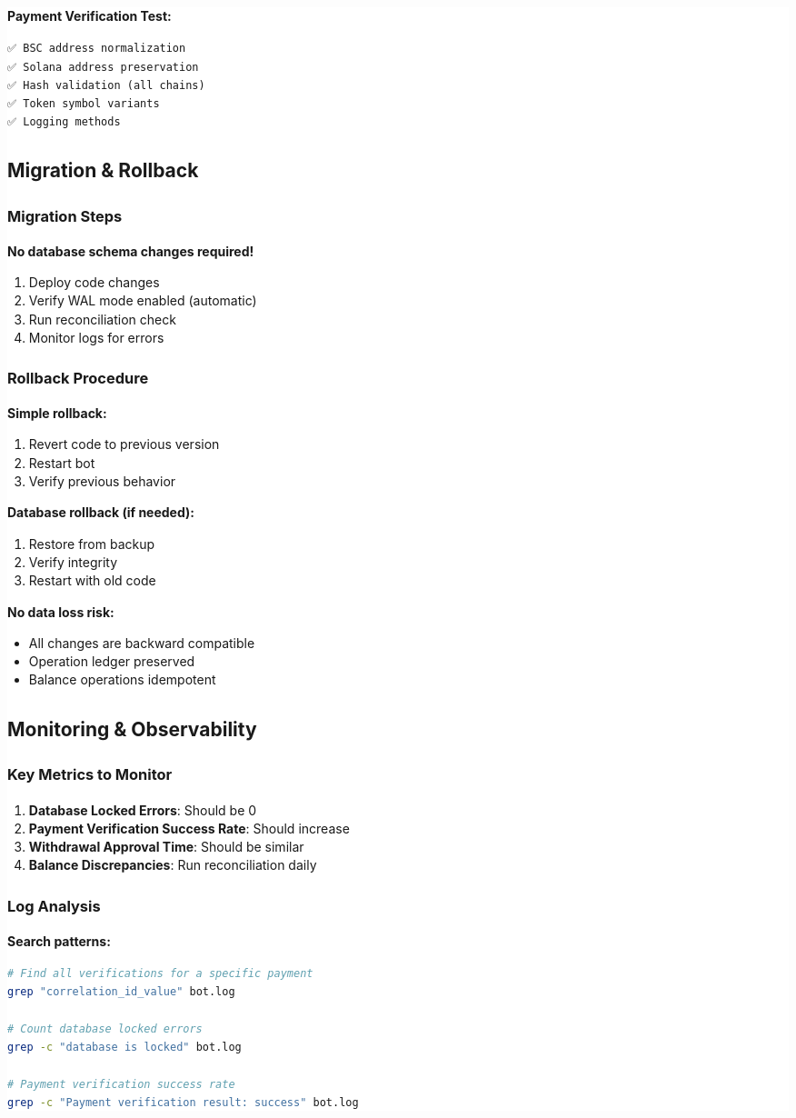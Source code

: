 **Payment Verification Test:**
```
✅ BSC address normalization
✅ Solana address preservation
✅ Hash validation (all chains)
✅ Token symbol variants
✅ Logging methods
```

## Migration & Rollback

### Migration Steps

**No database schema changes required!**

1. Deploy code changes
2. Verify WAL mode enabled (automatic)
3. Run reconciliation check
4. Monitor logs for errors

### Rollback Procedure

**Simple rollback:**
1. Revert code to previous version
2. Restart bot
3. Verify previous behavior

**Database rollback (if needed):**
1. Restore from backup
2. Verify integrity
3. Restart with old code

**No data loss risk:**
- All changes are backward compatible
- Operation ledger preserved
- Balance operations idempotent

## Monitoring & Observability

### Key Metrics to Monitor

1. **Database Locked Errors**: Should be 0
2. **Payment Verification Success Rate**: Should increase
3. **Withdrawal Approval Time**: Should be similar
4. **Balance Discrepancies**: Run reconciliation daily

### Log Analysis

**Search patterns:**
```bash
# Find all verifications for a specific payment
grep "correlation_id_value" bot.log

# Count database locked errors
grep -c "database is locked" bot.log

# Payment verification success rate
grep -c "Payment verification result: success" bot.log
```
